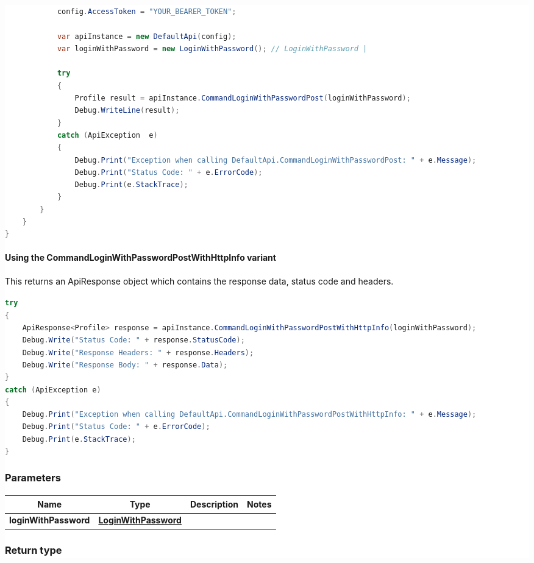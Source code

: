 ```csharp
            config.AccessToken = "YOUR_BEARER_TOKEN";

            var apiInstance = new DefaultApi(config);
            var loginWithPassword = new LoginWithPassword(); // LoginWithPassword | 

            try
            {
                Profile result = apiInstance.CommandLoginWithPasswordPost(loginWithPassword);
                Debug.WriteLine(result);
            }
            catch (ApiException  e)
            {
                Debug.Print("Exception when calling DefaultApi.CommandLoginWithPasswordPost: " + e.Message);
                Debug.Print("Status Code: " + e.ErrorCode);
                Debug.Print(e.StackTrace);
            }
        }
    }
}
```

#### Using the CommandLoginWithPasswordPostWithHttpInfo variant
This returns an ApiResponse object which contains the response data, status code and headers.

```csharp
try
{
    ApiResponse<Profile> response = apiInstance.CommandLoginWithPasswordPostWithHttpInfo(loginWithPassword);
    Debug.Write("Status Code: " + response.StatusCode);
    Debug.Write("Response Headers: " + response.Headers);
    Debug.Write("Response Body: " + response.Data);
}
catch (ApiException e)
{
    Debug.Print("Exception when calling DefaultApi.CommandLoginWithPasswordPostWithHttpInfo: " + e.Message);
    Debug.Print("Status Code: " + e.ErrorCode);
    Debug.Print(e.StackTrace);
}
```

### Parameters

| Name | Type | Description | Notes |
|------|------|-------------|-------|
| **loginWithPassword** | [**LoginWithPassword**](LoginWithPassword.md) |  |  |

### Return type
